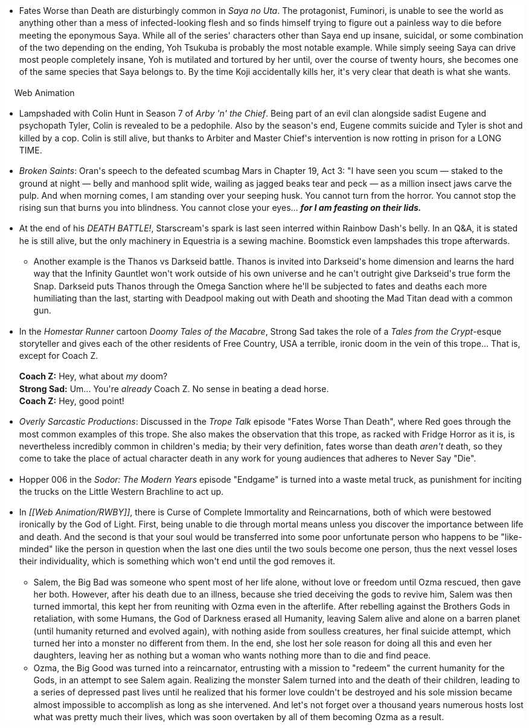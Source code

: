 -   Fates Worse than Death are disturbingly common in _Saya no Uta_. The protagonist, Fuminori, is unable to see the world as anything other than a mess of infected-looking flesh and so finds himself trying to figure out a painless way to die before meeting the eponymous Saya. While all of the series' characters other than Saya end up insane, suicidal, or some combination of the two depending on the ending, Yoh Tsukuba is probably the most notable example. While simply seeing Saya can drive most people completely insane, Yoh is mutilated and tortured by her until, over the course of twenty hours, she becomes one of the same species that Saya belongs to. By the time Koji accidentally kills her, it's very clear that death is what she wants.

    Web Animation 

-   Lampshaded with Colin Hunt in Season 7 of _Arby 'n' the Chief_. Being part of an evil clan alongside sadist Eugene and psychopath Tyler, Colin is revealed to be a pedophile. Also by the season's end, Eugene commits suicide and Tyler is shot and killed by a cop. Colin is still alive, but thanks to Arbiter and Master Chief's intervention is now rotting in prison for a LONG TIME.
-   _Broken Saints_: Oran's speech to the defeated scumbag Mars in Chapter 19, Act 3: "I have seen you scum — staked to the ground at night — belly and manhood split wide, wailing as jagged beaks tear and peck — as a million insect jaws carve the pulp. And when morning comes, I am standing over your seeping husk. You cannot turn from the horror. You cannot stop the rising sun that burns you into blindness. You cannot close your eyes... _**for I am feasting on their lids.**_
-   At the end of his _DEATH BATTLE!_, Starscream's spark is last seen interred within Rainbow Dash's belly. In an Q&A, it is stated he is still alive, but the only machinery in Equestria is a sewing machine. Boomstick even lampshades this trope afterwards.
    -   Another example is the Thanos vs Darkseid battle. Thanos is invited into Darkseid's home dimension and learns the hard way that the Infinity Gauntlet won't work outside of his own universe and he can't outright give Darkseid's true form the Snap. Darkseid puts Thanos through the Omega Sanction where he'll be subjected to fates and deaths each more humiliating than the last, starting with Deadpool making out with Death and shooting the Mad Titan dead with a common gun.
-   In the _Homestar Runner_ cartoon _Doomy Tales of the Macabre_, Strong Sad takes the role of a _Tales from the Crypt_\-esque storyteller and gives each of the other residents of Free Country, USA a terrible, ironic doom in the vein of this trope... That is, except for Coach Z.
    
    **Coach Z:** Hey, what about _my_ doom?  
    **Strong Sad:** Um... You're _already_ Coach Z. No sense in beating a dead horse.  
    **Coach Z:** Hey, good point!
    
-   _Overly Sarcastic Productions_: Discussed in the _Trope Talk_ episode "Fates Worse Than Death", where Red goes through the most common examples of this trope. She also makes the observation that this trope, as racked with Fridge Horror as it is, is nevertheless incredibly common in children's media; by their very definition, fates worse than death _aren't_ death, so they come to take the place of actual character death in any work for young audiences that adheres to Never Say "Die".
-   Hopper 006 in the _Sodor: The Modern Years_ episode "Endgame" is turned into a waste metal truck, as punishment for inciting the trucks on the Little Western Brachline to act up.
-   In _\[\[Web Animation/RWBY\]\]_, there is Curse of Complete Immortality and Reincarnations, both of which were bestowed ironically by the God of Light. First, being unable to die through mortal means unless you discover the importance between life and death. And the second is that your soul would be transferred into some poor unfortunate person who happens to be "like-minded" like the person in question when the last one dies until the two souls become one person, thus the next vessel loses their individuality, which is something which won't end until the god removes it.
    -   Salem, the Big Bad was someone who spent most of her life alone, without love or freedom until Ozma rescued, then gave her both. However, after his death due to an illness, because she tried deceiving the gods to revive him, Salem was then turned immortal, this kept her from reuniting with Ozma even in the afterlife. After rebelling against the Brothers Gods in retaliation, with some Humans, the God of Darkness erased all Humanity, leaving Salem alive and alone on a barren planet (until humanity returned and evolved again), with nothing aside from soulless creatures, her final suicide attempt, which turned her into a monster no different from them. In the end, she lost her sole reason for doing all this and even her daughters, leaving her as nothing but a woman who wants nothing more than to die and find peace.
    -   Ozma, the Big Good was turned into a reincarnator, entrusting with a mission to "redeem" the current humanity for the Gods, in an attempt to see Salem again. Realizing the monster Salem turned into and the death of their children, leading to a series of depressed past lives until he realized that his former love couldn't be destroyed and his sole mission became almost impossible to accomplish as long as she intervened. And let's not forget over a thousand years numerous hosts lost what was pretty much their lives, which was soon overtaken by all of them becoming Ozma as a result.
